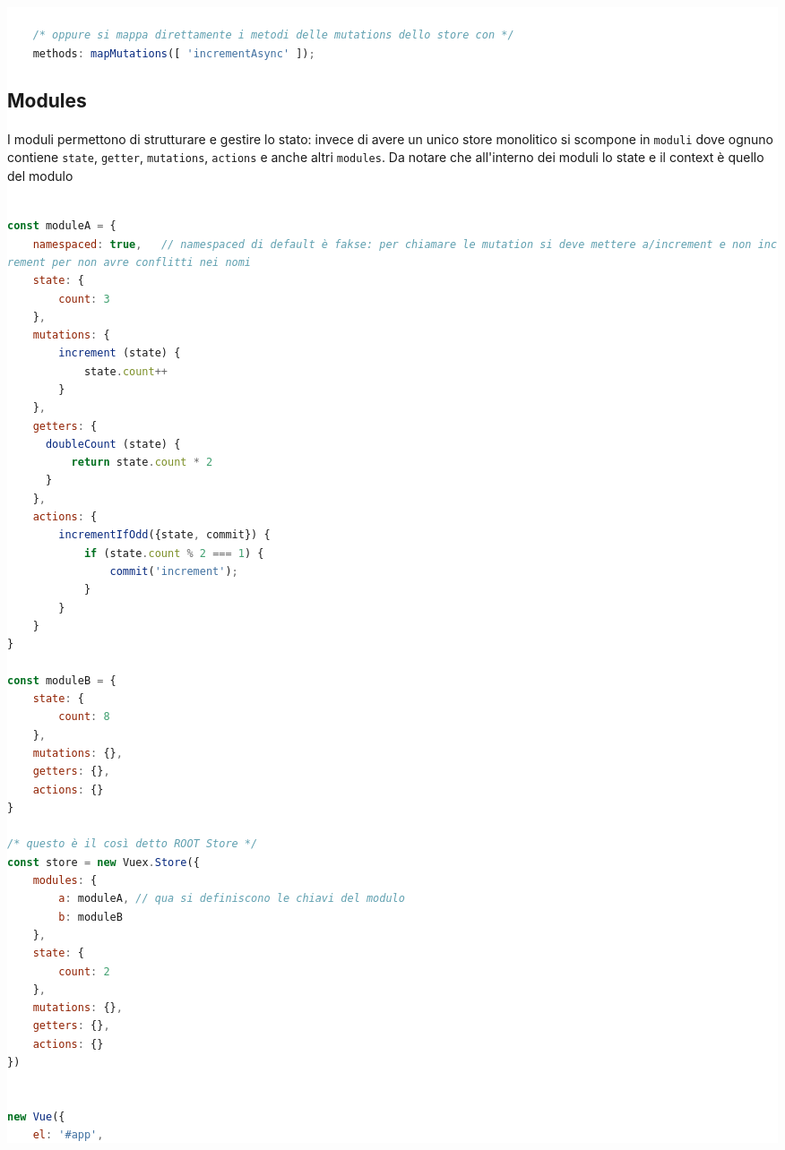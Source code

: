 ```javascript

    /* oppure si mappa direttamente i metodi delle mutations dello store con */
    methods: mapMutations([ 'incrementAsync' ]);
```

## Modules
I moduli permettono di strutturare e gestire lo stato: invece di avere un unico store monolitico si scompone in `moduli` dove ognuno contiene `state`, `getter`, `mutations`, `actions` e anche altri `modules`. Da notare che all'interno dei moduli lo state e il context è quello del modulo
```javascript

const moduleA = {
    namespaced: true,   // namespaced di default è fakse: per chiamare le mutation si deve mettere a/increment e non increment per non avre conflitti nei nomi
    state: { 
        count: 3
    },
    mutations: {
        increment (state) {
            state.count++
        }
    },
    getters: {
      doubleCount (state) {
          return state.count * 2
      }  
    },
    actions: {
        incrementIfOdd({state, commit}) {
            if (state.count % 2 === 1) {
                commit('increment');
            }
        }
    }
}

const moduleB = {
    state: {
        count: 8
    },
    mutations: {},
    getters: {},
    actions: {}
}

/* questo è il così detto ROOT Store */
const store = new Vuex.Store({
    modules: {
        a: moduleA, // qua si definiscono le chiavi del modulo
        b: moduleB
    },
    state: {
        count: 2
    },
    mutations: {},
    getters: {},
    actions: {}
})


new Vue({ 
    el: '#app',
```